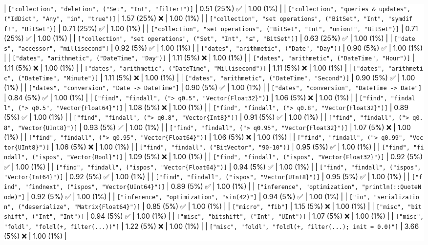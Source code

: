 | `["collection", "deletion", ("Set", "Int", "filter!")]` | 0.51 (25%) :white_check_mark: | 1.00 (1%)  |
| `["collection", "queries & updates", ("IdDict", "Any", "in", "true")]` | 1.57 (25%) :x: | 1.00 (1%)  |
| `["collection", "set operations", ("BitSet", "Int", "symdiff!", "BitSet")]` | 0.71 (25%) :white_check_mark: | 1.00 (1%)  |
| `["collection", "set operations", ("BitSet", "Int", "union!", "BitSet")]` | 0.71 (25%) :white_check_mark: | 1.00 (1%)  |
| `["collection", "set operations", ("Set", "Int", "⊆", "BitSet")]` | 0.63 (25%) :white_check_mark: | 1.00 (1%)  |
| `["dates", "accessor", "millisecond"]` | 0.92 (5%) :white_check_mark: | 1.00 (1%)  |
| `["dates", "arithmetic", ("Date", "Day")]` | 0.90 (5%) :white_check_mark: | 1.00 (1%)  |
| `["dates", "arithmetic", ("DateTime", "Day")]` | 1.11 (5%) :x: | 1.00 (1%)  |
| `["dates", "arithmetic", ("DateTime", "Hour")]` | 1.11 (5%) :x: | 1.00 (1%)  |
| `["dates", "arithmetic", ("DateTime", "Millisecond")]` | 1.11 (5%) :x: | 1.00 (1%)  |
| `["dates", "arithmetic", ("DateTime", "Minute")]` | 1.11 (5%) :x: | 1.00 (1%)  |
| `["dates", "arithmetic", ("DateTime", "Second")]` | 0.90 (5%) :white_check_mark: | 1.00 (1%)  |
| `["dates", "conversion", "Date -> DateTime"]` | 0.90 (5%) :white_check_mark: | 1.00 (1%)  |
| `["dates", "conversion", "DateTime -> Date"]` | 0.84 (5%) :white_check_mark: | 1.00 (1%)  |
| `["find", "findall", ("> q0.5", "Vector{Float32}")]` | 1.06 (5%) :x: | 1.00 (1%)  |
| `["find", "findall", ("> q0.5", "Vector{Float64}")]` | 1.08 (5%) :x: | 1.00 (1%)  |
| `["find", "findall", ("> q0.8", "Vector{Float32}")]` | 0.89 (5%) :white_check_mark: | 1.00 (1%)  |
| `["find", "findall", ("> q0.8", "Vector{Int8}")]` | 0.91 (5%) :white_check_mark: | 1.00 (1%)  |
| `["find", "findall", ("> q0.8", "Vector{UInt8}")]` | 0.93 (5%) :white_check_mark: | 1.00 (1%)  |
| `["find", "findall", ("> q0.95", "Vector{Float32}")]` | 1.07 (5%) :x: | 1.00 (1%)  |
| `["find", "findall", ("> q0.95", "Vector{Float64}")]` | 1.06 (5%) :x: | 1.00 (1%)  |
| `["find", "findall", ("> q0.99", "Vector{UInt8}")]` | 1.06 (5%) :x: | 1.00 (1%)  |
| `["find", "findall", ("BitVector", "90-10")]` | 0.95 (5%) :white_check_mark: | 1.00 (1%)  |
| `["find", "findall", ("ispos", "Vector{Bool}")]` | 1.09 (5%) :x: | 1.00 (1%)  |
| `["find", "findall", ("ispos", "Vector{Float32}")]` | 0.92 (5%) :white_check_mark: | 1.00 (1%)  |
| `["find", "findall", ("ispos", "Vector{Float64}")]` | 0.94 (5%) :white_check_mark: | 1.00 (1%)  |
| `["find", "findall", ("ispos", "Vector{Int64}")]` | 0.92 (5%) :white_check_mark: | 1.00 (1%)  |
| `["find", "findall", ("ispos", "Vector{UInt8}")]` | 0.95 (5%) :white_check_mark: | 1.00 (1%)  |
| `["find", "findnext", ("ispos", "Vector{UInt64}")]` | 0.89 (5%) :white_check_mark: | 1.00 (1%)  |
| `["inference", "optimization", "println(::QuoteNode)"]` | 0.92 (5%) :white_check_mark: | 1.00 (1%)  |
| `["inference", "optimization", "sin(42)"]` | 0.94 (5%) :white_check_mark: | 1.00 (1%)  |
| `["io", "serialization", ("deserialize", "Matrix{Float64}")]` | 0.85 (5%) :white_check_mark: | 1.00 (1%)  |
| `["micro", "fib"]` | 1.15 (5%) :x: | 1.00 (1%)  |
| `["misc", "bitshift", ("Int", "Int")]` | 0.94 (5%) :white_check_mark: | 1.00 (1%)  |
| `["misc", "bitshift", ("Int", "UInt")]` | 1.07 (5%) :x: | 1.00 (1%)  |
| `["misc", "foldl", "foldl(+, filter(...))"]` | 1.22 (5%) :x: | 1.00 (1%)  |
| `["misc", "foldl", "foldl(+, filter(...); init = 0.0)"]` | 3.66 (5%) :x: | 1.00 (1%)  |